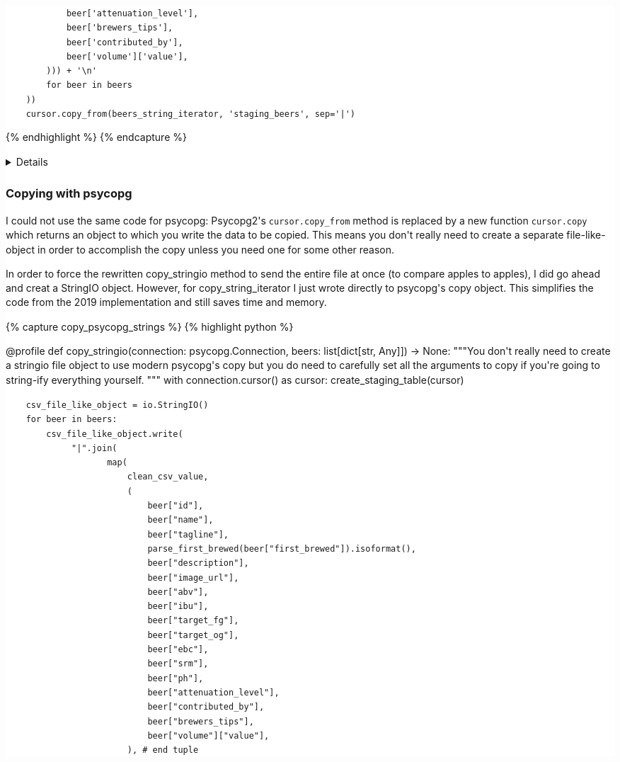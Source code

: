                 beer['attenuation_level'],
                beer['brewers_tips'],
                beer['contributed_by'],
                beer['volume']['value'],
            ))) + '\n'
            for beer in beers
        ))
        cursor.copy_from(beers_string_iterator, 'staging_beers', sep='|')

{% endhighlight %}
{% endcapture %}

<details></details>

### Copying with psycopg
    
I could not use the same code for psycopg: 
Psycopg2's `cursor.copy_from` method is replaced
by a new function `cursor.copy` which returns an object to which you write 
the data to be copied.
This means you don't really need to create a separate file-like-object in order
to accomplish the copy unless you need one for some other reason.

In order to force the rewritten copy_stringio method to send the
entire file at once (to compare apples to apples), I did go ahead and creat a StringIO object.
However, for copy_string_iterator I just wrote directly to psycopg's copy object.
This simplifies the code from the 2019 implementation and still saves
time and memory.

{% capture copy_psycopg_strings %}
{% highlight python %}

@profile
def copy_stringio(connection: psycopg.Connection, beers: list[dict[str, Any]]) -> None:
    """You don't really need to create a stringio file object to use modern psycopg's copy
    but you do need to carefully set all the arguments to copy if you're going
    to string-ify everything yourself.
    """
    with connection.cursor() as cursor:
        create_staging_table(cursor)

        csv_file_like_object = io.StringIO()
        for beer in beers:
            csv_file_like_object.write(
                 "|".join(
                        map(
                            clean_csv_value,
                            (
                                beer["id"],
                                beer["name"],
                                beer["tagline"],
                                parse_first_brewed(beer["first_brewed"]).isoformat(),
                                beer["description"],
                                beer["image_url"],
                                beer["abv"],
                                beer["ibu"],
                                beer["target_fg"],
                                beer["target_og"],
                                beer["ebc"],
                                beer["srm"],
                                beer["ph"],
                                beer["attenuation_level"],
                                beer["contributed_by"],
                                beer["brewers_tips"],
                                beer["volume"]["value"],
                            ), # end tuple